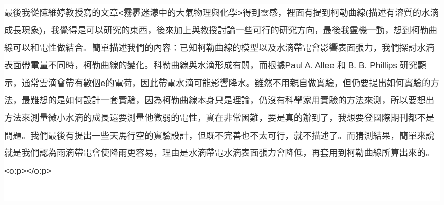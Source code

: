 <span style="background: white; color: #333333; font-family: &quot;&#x5FAE;&#x8EDF;&#x6B63;&#x9ED1;&#x9AD4;&quot; , sans-serif; font-size: 13.0pt; line-height: 200%;">&#x6700;&#x5F8C;&#x6211;&#x5F9E;&#x9673;&#x7DAD;&#x5A77;&#x6559;&#x6388;&#x5BEB;&#x7684;&#x6587;&#x7AE0;<span lang="EN-US">&lt;</span>&#x9727;&#x973E;&#x8FF7;&#x6FDB;&#x4E2D;&#x7684;&#x5927;&#x6C23;&#x7269;&#x7406;&#x8207;&#x5316;&#x5B78;<span lang="EN-US">&gt;</span>&#x5F97;&#x5230;&#x9748;&#x611F;&#xFF0C;&#x88E1;&#x9762;&#x6709;&#x63D0;&#x5230;&#x67EF;&#x52D2;&#x66F2;&#x7DDA;<span lang="EN-US">(</span>&#x63CF;&#x8FF0;&#x6709;&#x6EB6;&#x8CEA;&#x7684;&#x6C34;&#x6EF4;&#x6210;&#x9577;&#x73FE;&#x8C61;<span lang="EN-US">)</span>&#xFF0C;&#x6211;&#x89BA;&#x5F97;&#x662F;&#x53EF;&#x4EE5;&#x7814;&#x7A76;&#x7684;&#x6771;&#x897F;&#xFF0C;&#x5F8C;&#x4F86;&#x52A0;&#x4E0A;&#x8207;&#x6559;&#x6388;&#x8A0E;&#x8AD6;&#x4E00;&#x4E9B;&#x53EF;&#x884C;&#x7684;&#x7814;&#x7A76;&#x65B9;&#x5411;&#xFF0C;&#x6700;&#x5F8C;&#x6211;&#x9748;&#x6A5F;&#x4E00;&#x52D5;&#xFF0C;&#x60F3;&#x5230;&#x67EF;&#x52D2;&#x66F2;&#x7DDA;&#x53EF;&#x4EE5;&#x548C;&#x96FB;&#x6027;&#x505A;&#x7D50;&#x5408;&#x3002;&#x7C21;&#x55AE;&#x63CF;&#x8FF0;&#x6211;&#x5011;&#x7684;&#x5167;&#x5BB9;&#xFF1A;&#x5DF2;&#x77E5;&#x67EF;&#x52D2;&#x66F2;&#x7DDA;&#x7684;&#x6A21;&#x578B;&#x4EE5;&#x53CA;&#x6C34;&#x6EF4;&#x5E36;&#x96FB;&#x6703;&#x5F71;&#x97FF;&#x8868;&#x9762;&#x5F35;&#x529B;&#xFF0C;&#x6211;&#x5011;&#x63A2;&#x8A0E;&#x6C34;&#x6EF4;&#x8868;&#x9762;&#x5E36;&#x96FB;&#x91CF;&#x4E0D;&#x540C;&#x6642;&#xFF0C;&#x67EF;&#x52D2;&#x66F2;&#x7DDA;&#x7684;&#x8B8A;&#x5316;&#x3002;&#x79D1;&#x52D2;&#x66F2;&#x7DDA;&#x8207;&#x6C34;&#x6EF4;&#x5F62;&#x6210;&#x6709;&#x95DC;&#xFF0C;&#x800C;&#x6839;&#x64DA;<span lang="EN-US">Paul A. Allee </span>&#x548C;<span lang="EN-US"> B. B. Phillips </span>&#x7814;&#x7A76;&#x986F;&#x793A;&#xFF0C;&#x901A;&#x5E38;&#x96F2;&#x6EF4;&#x6703;&#x5E36;&#x6709;&#x6578;&#x500B;<span lang="EN-US">e</span>&#x7684;&#x96FB;&#x8377;&#xFF0C;&#x56E0;&#x6B64;&#x5E36;&#x96FB;&#x6C34;&#x6EF4;&#x53EF;&#x80FD;&#x5F71;&#x97FF;&#x964D;&#x6C34;&#x3002;&#x96D6;&#x7136;&#x4E0D;&#x7528;&#x89AA;&#x81EA;&#x505A;&#x5BE6;&#x9A57;&#xFF0C;&#x4F46;&#x4ECD;&#x8981;&#x63D0;&#x51FA;&#x5982;&#x4F55;&#x5BE6;&#x9A57;&#x7684;&#x65B9;&#x6CD5;&#xFF0C;&#x6700;&#x96E3;&#x60F3;&#x7684;&#x662F;&#x5982;&#x4F55;&#x8A2D;&#x8A08;&#x4E00;&#x5957;&#x5BE6;&#x9A57;&#xFF0C;&#x56E0;&#x70BA;&#x67EF;&#x52D2;&#x66F2;&#x7DDA;&#x672C;&#x8EAB;&#x53EA;&#x662F;&#x7406;&#x8AD6;&#xFF0C;&#x4ECD;&#x6C92;&#x6709;&#x79D1;&#x5B78;&#x5BB6;&#x7528;&#x5BE6;&#x9A57;&#x7684;&#x65B9;&#x6CD5;&#x4F86;&#x6E2C;&#xFF0C;&#x6240;&#x4EE5;&#x8981;&#x60F3;&#x51FA;&#x65B9;&#x6CD5;&#x4F86;&#x6E2C;&#x91CF;&#x5FAE;&#x5C0F;&#x6C34;&#x6EF4;&#x7684;&#x6210;&#x9577;&#x9084;&#x8981;&#x6E2C;&#x91CF;&#x4ED6;&#x5FAE;&#x5F31;&#x7684;&#x96FB;&#x6027;&#xFF0C;&#x5BE6;&#x5728;&#x975E;&#x5E38;&#x56F0;&#x96E3;&#xFF0C;&#x8981;&#x662F;&#x771F;&#x7684;&#x8FA6;&#x5230;&#x4E86;&#xFF0C;&#x6211;&#x60F3;&#x8981;&#x767B;&#x570B;&#x969B;&#x671F;&#x520A;&#x90FD;&#x4E0D;&#x662F;&#x554F;&#x984C;&#x3002;&#x6211;&#x5011;&#x6700;&#x5F8C;&#x6709;&#x63D0;&#x51FA;&#x4E00;&#x4E9B;&#x5929;&#x99AC;&#x884C;&#x7A7A;&#x7684;&#x5BE6;&#x9A57;&#x8A2D;&#x8A08;&#xFF0C;&#x4F46;&#x65E2;&#x4E0D;&#x5B8C;&#x5584;&#x4E5F;&#x4E0D;&#x592A;&#x53EF;&#x884C;&#xFF0C;&#x5C31;&#x4E0D;&#x63CF;&#x8FF0;&#x4E86;&#x3002;&#x800C;&#x731C;&#x6E2C;&#x7D50;&#x679C;&#xFF0C;&#x7C21;&#x55AE;&#x4F86;&#x8AAA;&#x5C31;&#x662F;&#x6211;&#x5011;&#x8A8D;&#x70BA;&#x96E8;&#x6EF4;&#x5E36;&#x96FB;&#x6703;&#x4F7F;&#x964D;&#x96E8;&#x66F4;&#x5BB9;&#x6613;&#xFF0C;&#x7406;&#x7531;&#x662F;&#x6C34;&#x6EF4;&#x5E36;&#x96FB;&#x6C34;&#x6EF4;&#x8868;&#x9762;&#x5F35;&#x529B;&#x6703;&#x964D;&#x4F4E;&#xFF0C;&#x518D;&#x5957;&#x7528;&#x5230;&#x67EF;&#x52D2;&#x66F2;&#x7DDA;&#x6240;&#x7B97;&#x51FA;&#x4F86;&#x7684;&#x3002;<span lang="EN-US"><o:p></o:p></span></span></div>
</div>
<div class="MsoNormal" style="line-height: 200%;">
<div style="text-align: justify;">
<br></div>
</div>
<div class="MsoNormal" style="line-height: 200%;">
<div style="text-align: justify;">